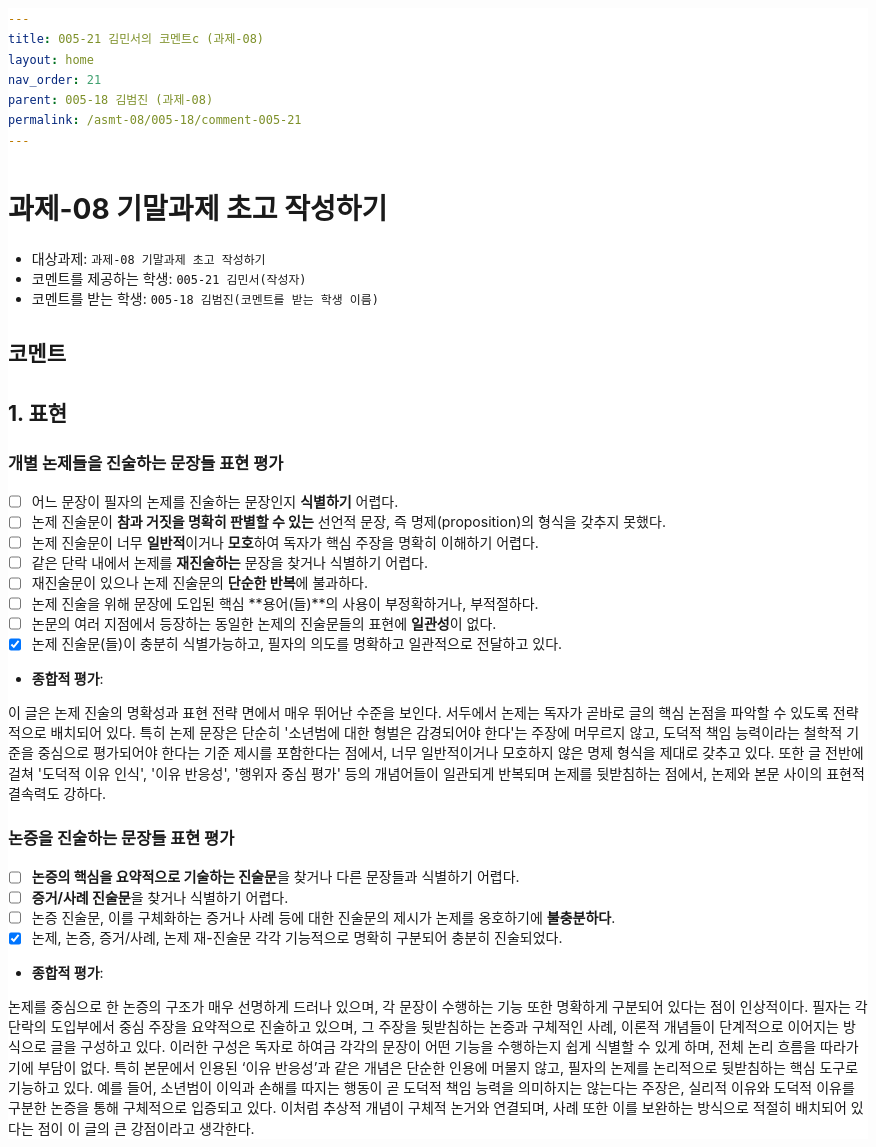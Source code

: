 ```yaml
---
title: 005-21 김민서의 코멘트c (과제-08) 
layout: home
nav_order: 21
parent: 005-18 김범진 (과제-08)
permalink: /asmt-08/005-18/comment-005-21
---
```


# 과제-08 기말과제 초고 작성하기

- 대상과제: `과제-08 기말과제 초고 작성하기`
- 코멘트를 제공하는 학생: `005-21 김민서(작성자)` 
- 코멘트를 받는 학생: `005-18 김범진(코멘트를 받는 학생 이름)` 

## 코멘트

## 1. 표현

### 개별 논제들을 진술하는 문장들 표현 평가
- [ ] 어느 문장이 필자의 논제를 진술하는 문장인지 **식별하기** 어렵다.
- [ ] 논제 진술문이 **참과 거짓을 명확히 판별할 수 있는** 선언적 문장, 즉 명제(proposition)의 형식을 갖추지 못했다.
- [ ] 논제 진술문이 너무 **일반적**이거나 **모호**하여 독자가 핵심 주장을 명확히 이해하기 어렵다.
- [ ] 같은 단락 내에서 논제를 **재진술하는** 문장을 찾거나 식별하기 어렵다.
- [ ] 재진술문이 있으나 논제 진술문의 **단순한 반복**에 불과하다.
- [ ] 논제 진술을 위해 문장에 도입된 핵심 **용어(들)**의 사용이 부정확하거나, 부적절하다.
- [ ] 논문의 여러 지점에서 등장하는 동일한 논제의 진술문들의 표현에 **일관성**이 없다. 
- [x] 논제 진술문(들)이 충분히 식별가능하고, 필자의 의도를 명확하고 일관적으로 전달하고 있다.
- **종합적 평가**: 
 
이 글은 논제 진술의 명확성과 표현 전략 면에서 매우 뛰어난 수준을 보인다. 서두에서 논제는 독자가 곧바로 글의 핵심 논점을 파악할 수 있도록 전략적으로 배치되어 있다. 특히 논제 문장은 단순히 '소년범에 대한 형벌은 감경되어야 한다'는 주장에 머무르지 않고, 도덕적 책임 능력이라는 철학적 기준을 중심으로 평가되어야 한다는 기준 제시를 포함한다는 점에서, 너무 일반적이거나 모호하지 않은 명제 형식을 제대로 갖추고 있다. 또한 글 전반에 걸쳐 '도덕적 이유 인식', '이유 반응성', '행위자 중심 평가' 등의 개념어들이 일관되게 반복되며 논제를 뒷받침하는 점에서, 논제와 본문 사이의 표현적 결속력도 강하다.

### 논증을 진술하는 문장들 표현 평가
- [ ] **논증의 핵심을 요약적으로 기술하는 진술문**을 찾거나 다른 문장들과 식별하기 어렵다.
- [ ] **증거/사례 진술문**을 찾거나 식별하기 어렵다.
- [ ] 논증 진술문, 이를 구체화하는 증거나 사례 등에 대한 진술문의 제시가 논제를 옹호하기에 **불충분하다**.
- [x] 논제, 논증, 증거/사례, 논제 재-진술문 각각 기능적으로 명확히 구분되어 충분히 진술되었다.
- **종합적 평가**:
 
논제를 중심으로 한 논증의 구조가 매우 선명하게 드러나 있으며, 각 문장이 수행하는 기능 또한 명확하게 구분되어 있다는 점이 인상적이다. 필자는 각 단락의 도입부에서 중심 주장을 요약적으로 진술하고 있으며, 그 주장을 뒷받침하는 논증과 구체적인 사례, 이론적 개념들이 단계적으로 이어지는 방식으로 글을 구성하고 있다. 이러한 구성은 독자로 하여금 각각의 문장이 어떤 기능을 수행하는지 쉽게 식별할 수 있게 하며, 전체 논리 흐름을 따라가기에 부담이 없다. 특히 본문에서 인용된 ‘이유 반응성’과 같은 개념은 단순한 인용에 머물지 않고, 필자의 논제를 논리적으로 뒷받침하는 핵심 도구로 기능하고 있다. 예를 들어, 소년범이 이익과 손해를 따지는 행동이 곧 도덕적 책임 능력을 의미하지는 않는다는 주장은, 실리적 이유와 도덕적 이유를 구분한 논증을 통해 구체적으로 입증되고 있다. 이처럼 추상적 개념이 구체적 논거와 연결되며, 사례 또한 이를 보완하는 방식으로 적절히 배치되어 있다는 점이 이 글의 큰 강점이라고 생각한다. 
